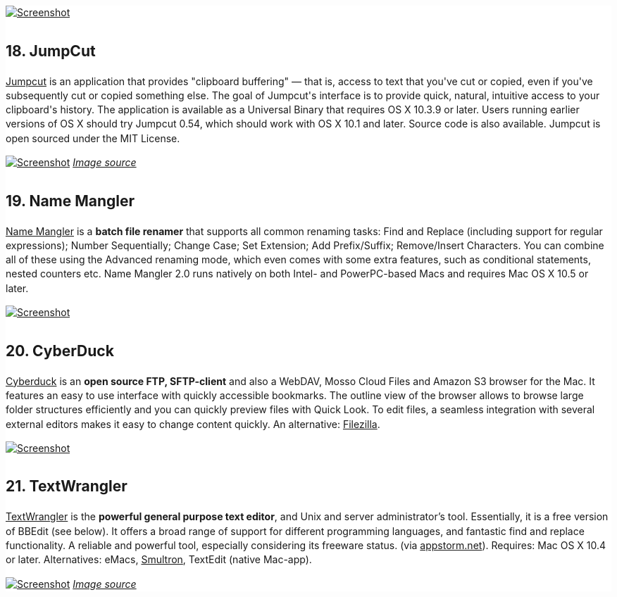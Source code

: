 [![Screenshot](https://archive.smashing.media/assets/344dbf88-fdf9-42bb-adb4-46f01eedd629/950edd87-944d-4f1e-a057-02e09f87f748/izoom.jpg)](https://izoom.us/)

## 18\. JumpCut

<a href="https://jumpcut.sourceforge.net/">Jumpcut</a> is an application that provides "clipboard buffering" — that is, access to text that you've cut or copied, even if you've subsequently cut or copied something else. The goal of Jumpcut's interface is to provide quick, natural, intuitive access to your clipboard's history. The application is available as a Universal Binary that requires OS X 10.3.9 or later. Users running earlier versions of OS X should try Jumpcut 0.54, which should work with OS X 10.1 and later. Source code is also available. Jumpcut is open sourced under the MIT License.

[![Screenshot](https://archive.smashing.media/assets/344dbf88-fdf9-42bb-adb4-46f01eedd629/15ba60c0-98bf-476d-88c1-e1b719ed1ac0/cut.png)](https://jumpcut.sourceforge.net/) _[Image source](https://derekallard.com/blog/post/codeigniter-textmate-bundle-and-other-stuff-thats-saving-me-time/)_

## 19\. Name Mangler

<a href="https://www.manytricks.com/namemangler/">Name Mangler</a> is a <strong>batch file renamer</strong> that supports all common renaming tasks: Find and Replace (including support for regular expressions); Number Sequentially; Change Case; Set Extension; Add Prefix/Suffix; Remove/Insert Characters. You can combine all of these using the Advanced renaming mode, which even comes with some extra features, such as conditional statements, nested counters etc. Name Mangler 2.0 runs natively on both Intel- and PowerPC-based Macs and requires Mac OS X 10.5 or later.

[![Screenshot](https://archive.smashing.media/assets/344dbf88-fdf9-42bb-adb4-46f01eedd629/8b0e602a-7f14-4028-ae27-d23d95c13ea0/mingler.png)](https://www.manytricks.com/namemangler/)

## 20\. CyberDuck

<a href="https://cyberduck.ch/">Cyberduck</a> is an <strong>open source FTP, SFTP-client</strong> and also a WebDAV, Mosso Cloud Files and Amazon S3 browser for the Mac. It features an easy to use interface with quickly accessible bookmarks. The outline view of the browser allows to browse large folder structures efficiently and you can quickly preview files with Quick Look. To edit files, a seamless integration with several external editors makes it easy to change content quickly. An alternative: <a href="https://filezilla-project.org/">Filezilla</a>.

[![Screenshot](https://archive.smashing.media/assets/344dbf88-fdf9-42bb-adb4-46f01eedd629/cd6516ee-67b9-480c-98fe-6fcfd951ee0a/cyber.jpg)](https://cyberduck.ch/)

## 21\. TextWrangler

<a href="https://www.barebones.com/products/TextWrangler/">TextWrangler</a> is the <strong>powerful general purpose text editor</strong>, and Unix and server administrator’s tool. Essentially, it is a free version of BBEdit (see below). It offers a broad range of support for different programming languages, and fantastic find and replace functionality. A reliable and powerful tool, especially considering its freeware status. (via <a href="https://mac.appstorm.net/roundups/office-roundups/top-10-mac-text-editors/">appstorm.net</a>). Requires: Mac OS X 10.4 or later. Alternatives: eMacs, <a href="https://www.tuppis.com/smultron/">Smultron</a>, TextEdit (native Mac-app).

[![Screenshot](https://archive.smashing.media/assets/344dbf88-fdf9-42bb-adb4-46f01eedd629/4590a179-3920-423e-8473-a2234e3a3724/wr.gif)](https://cyberduck.ch/) _[Image source](https://macradar.ru/software/texteditors/)_
